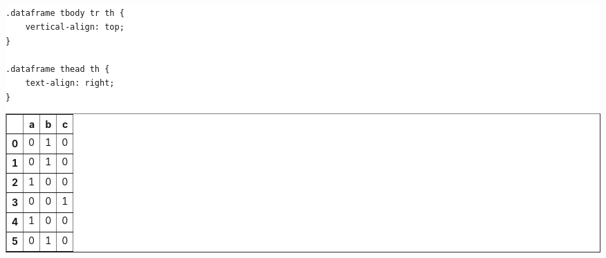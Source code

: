     .dataframe tbody tr th {
        vertical-align: top;
    }

    .dataframe thead th {
        text-align: right;
    }
</style>
<table border="1" class="dataframe">
  <thead>
    <tr style="text-align: right;">
      <th></th>
      <th>a</th>
      <th>b</th>
      <th>c</th>
    </tr>
  </thead>
  <tbody>
    <tr>
      <th>0</th>
      <td>0</td>
      <td>1</td>
      <td>0</td>
    </tr>
    <tr>
      <th>1</th>
      <td>0</td>
      <td>1</td>
      <td>0</td>
    </tr>
    <tr>
      <th>2</th>
      <td>1</td>
      <td>0</td>
      <td>0</td>
    </tr>
    <tr>
      <th>3</th>
      <td>0</td>
      <td>0</td>
      <td>1</td>
    </tr>
    <tr>
      <th>4</th>
      <td>1</td>
      <td>0</td>
      <td>0</td>
    </tr>
    <tr>
      <th>5</th>
      <td>0</td>
      <td>1</td>
      <td>0</td>
    </tr>
  </tbody>
</table>
</div>

